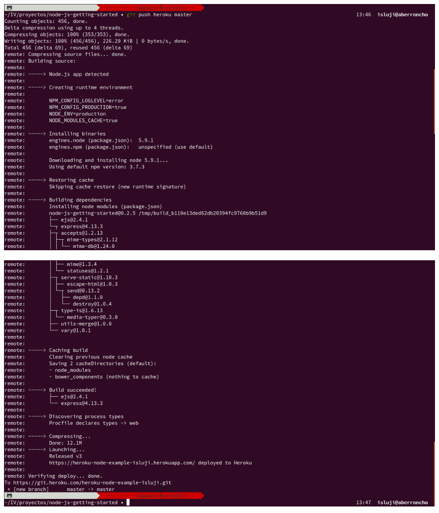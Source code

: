 ![Desplegando aplicación en Heroku (1)](./capturas/ej5_2.png)

![Desplegando aplicación en Heroku (2)](./capturas/ej5_3.png)
